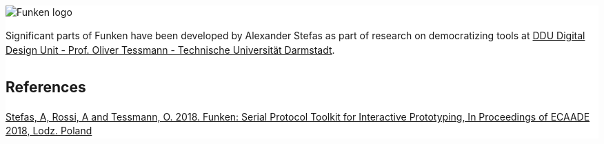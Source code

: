 
![Funken logo](https://github.com/astefas/Funken/blob/master/material/DDU-logo_BLACK_RGB.png)

Significant parts of Funken have been developed by Alexander Stefas as part of research on democratizing tools at [DDU Digital Design Unit - Prof. Oliver Tessmann - Technische Universität Darmstadt](http://www.dg.architektur.tu-darmstadt.de/dg/startseite_3/index.de.jsp).

## References
[Stefas, A, Rossi, A and Tessmann, O. 2018. Funken: Serial Protocol Toolkit for Interactive Prototyping, In Proceedings of ECAADE 2018, Lodz. Poland](http://papers.cumincad.org/data/works/att/ecaade2018_388.pdf)
